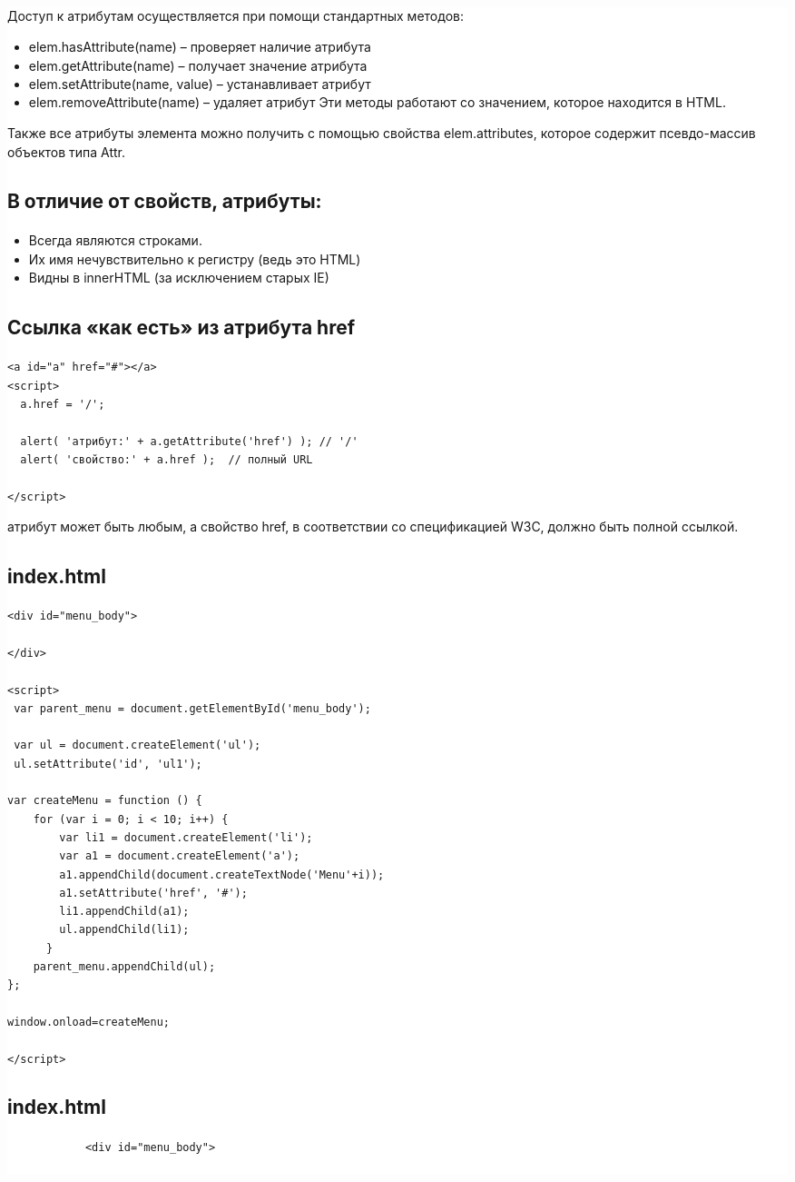 Доступ к атрибутам осуществляется при помощи стандартных методов:

- elem.hasAttribute(name) – проверяет наличие атрибута
- elem.getAttribute(name) – получает значение атрибута
- elem.setAttribute(name, value) – устанавливает атрибут
- elem.removeAttribute(name) – удаляет атрибут
Эти методы работают со значением, которое находится в HTML.

Также все атрибуты элемента можно получить с помощью свойства elem.attributes, которое содержит псевдо-массив объектов типа Attr.

В отличие от свойств, атрибуты:
-------------------------------
- Всегда являются строками.
- Их имя нечувствительно к регистру (ведь это HTML)
- Видны в innerHTML (за исключением старых IE)

Ссылка «как есть» из атрибута href
----------------------------------
```
<a id="a" href="#"></a>
<script>
  a.href = '/';

  alert( 'атрибут:' + a.getAttribute('href') ); // '/'
  alert( 'свойство:' + a.href );  // полный URL

</script>
```
атрибут может быть любым, а свойство href, в соответствии со спецификацией W3C, должно быть полной ссылкой.

index.html
----------
```
<div id="menu_body"> 

</div>

<script>
 var parent_menu = document.getElementById('menu_body');

 var ul = document.createElement('ul');
 ul.setAttribute('id', 'ul1');

var createMenu = function () {
    for (var i = 0; i < 10; i++) {
        var li1 = document.createElement('li');
        var a1 = document.createElement('a');
        a1.appendChild(document.createTextNode('Menu'+i));
        a1.setAttribute('href', '#');
        li1.appendChild(a1);
        ul.appendChild(li1);
      }
    parent_menu.appendChild(ul);
};

window.onload=createMenu;

</script>
```
index.html
----------
```
            <div id="menu_body"> 
   
```